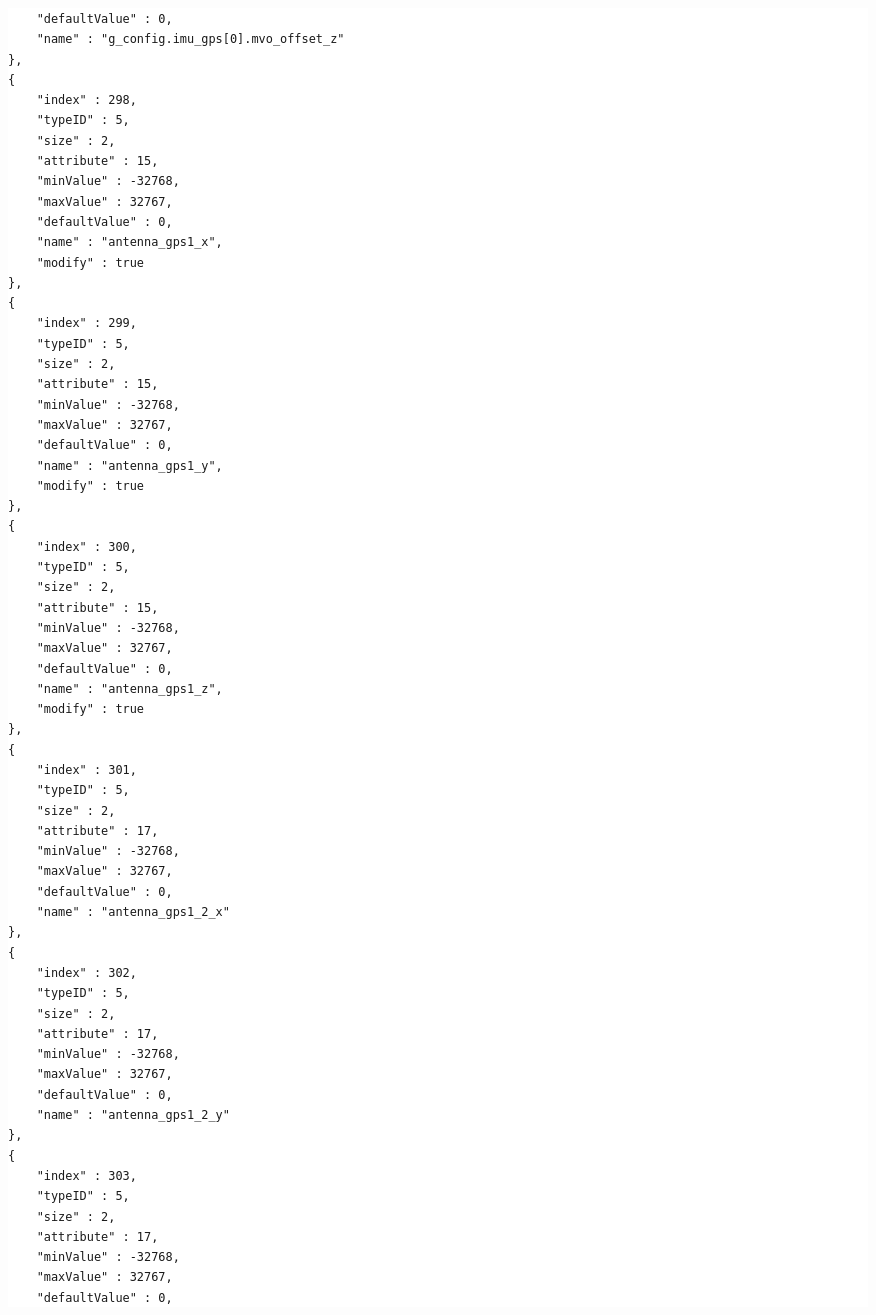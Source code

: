 		"defaultValue" : 0,
		"name" : "g_config.imu_gps[0].mvo_offset_z"
	},
	{
		"index" : 298,
		"typeID" : 5,
		"size" : 2,
		"attribute" : 15,
		"minValue" : -32768,
		"maxValue" : 32767,
		"defaultValue" : 0,
		"name" : "antenna_gps1_x",
		"modify" : true
	},
	{
		"index" : 299,
		"typeID" : 5,
		"size" : 2,
		"attribute" : 15,
		"minValue" : -32768,
		"maxValue" : 32767,
		"defaultValue" : 0,
		"name" : "antenna_gps1_y",
		"modify" : true
	},
	{
		"index" : 300,
		"typeID" : 5,
		"size" : 2,
		"attribute" : 15,
		"minValue" : -32768,
		"maxValue" : 32767,
		"defaultValue" : 0,
		"name" : "antenna_gps1_z",
		"modify" : true
	},
	{
		"index" : 301,
		"typeID" : 5,
		"size" : 2,
		"attribute" : 17,
		"minValue" : -32768,
		"maxValue" : 32767,
		"defaultValue" : 0,
		"name" : "antenna_gps1_2_x"
	},
	{
		"index" : 302,
		"typeID" : 5,
		"size" : 2,
		"attribute" : 17,
		"minValue" : -32768,
		"maxValue" : 32767,
		"defaultValue" : 0,
		"name" : "antenna_gps1_2_y"
	},
	{
		"index" : 303,
		"typeID" : 5,
		"size" : 2,
		"attribute" : 17,
		"minValue" : -32768,
		"maxValue" : 32767,
		"defaultValue" : 0,